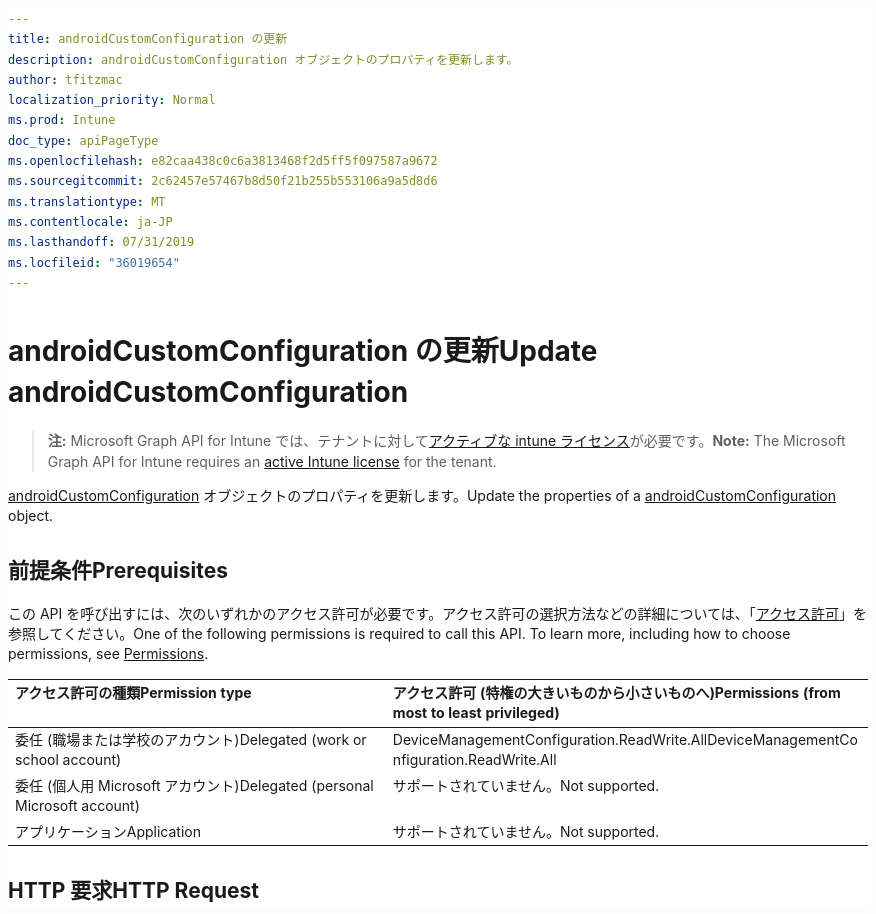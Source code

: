 ```yaml
---
title: androidCustomConfiguration の更新
description: androidCustomConfiguration オブジェクトのプロパティを更新します。
author: tfitzmac
localization_priority: Normal
ms.prod: Intune
doc_type: apiPageType
ms.openlocfilehash: e82caa438c0c6a3813468f2d5ff5f097587a9672
ms.sourcegitcommit: 2c62457e57467b8d50f21b255b553106a9a5d8d6
ms.translationtype: MT
ms.contentlocale: ja-JP
ms.lasthandoff: 07/31/2019
ms.locfileid: "36019654"
---
```

# <a name="update-androidcustomconfiguration"></a><span data-ttu-id="fe38a-103">androidCustomConfiguration の更新</span><span class="sxs-lookup"><span data-stu-id="fe38a-103">Update androidCustomConfiguration</span></span>

> <span data-ttu-id="fe38a-104">**注:** Microsoft Graph API for Intune では、テナントに対して[アクティブな intune ライセンス](https://go.microsoft.com/fwlink/?linkid=839381)が必要です。</span><span class="sxs-lookup"><span data-stu-id="fe38a-104">**Note:** The Microsoft Graph API for Intune requires an [active Intune license](https://go.microsoft.com/fwlink/?linkid=839381) for the tenant.</span></span>

<span data-ttu-id="fe38a-105">[androidCustomConfiguration](../resources/intune-deviceconfig-androidcustomconfiguration.md) オブジェクトのプロパティを更新します。</span><span class="sxs-lookup"><span data-stu-id="fe38a-105">Update the properties of a [androidCustomConfiguration](../resources/intune-deviceconfig-androidcustomconfiguration.md) object.</span></span>

## <a name="prerequisites"></a><span data-ttu-id="fe38a-106">前提条件</span><span class="sxs-lookup"><span data-stu-id="fe38a-106">Prerequisites</span></span>
<span data-ttu-id="fe38a-p101">この API を呼び出すには、次のいずれかのアクセス許可が必要です。アクセス許可の選択方法などの詳細については、「[アクセス許可](/graph/permissions-reference)」を参照してください。</span><span class="sxs-lookup"><span data-stu-id="fe38a-p101">One of the following permissions is required to call this API. To learn more, including how to choose permissions, see [Permissions](/graph/permissions-reference).</span></span>

|<span data-ttu-id="fe38a-109">アクセス許可の種類</span><span class="sxs-lookup"><span data-stu-id="fe38a-109">Permission type</span></span>|<span data-ttu-id="fe38a-110">アクセス許可 (特権の大きいものから小さいものへ)</span><span class="sxs-lookup"><span data-stu-id="fe38a-110">Permissions (from most to least privileged)</span></span>|
|:---|:---|
|<span data-ttu-id="fe38a-111">委任 (職場または学校のアカウント)</span><span class="sxs-lookup"><span data-stu-id="fe38a-111">Delegated (work or school account)</span></span>|<span data-ttu-id="fe38a-112">DeviceManagementConfiguration.ReadWrite.All</span><span class="sxs-lookup"><span data-stu-id="fe38a-112">DeviceManagementConfiguration.ReadWrite.All</span></span>|
|<span data-ttu-id="fe38a-113">委任 (個人用 Microsoft アカウント)</span><span class="sxs-lookup"><span data-stu-id="fe38a-113">Delegated (personal Microsoft account)</span></span>|<span data-ttu-id="fe38a-114">サポートされていません。</span><span class="sxs-lookup"><span data-stu-id="fe38a-114">Not supported.</span></span>|
|<span data-ttu-id="fe38a-115">アプリケーション</span><span class="sxs-lookup"><span data-stu-id="fe38a-115">Application</span></span>|<span data-ttu-id="fe38a-116">サポートされていません。</span><span class="sxs-lookup"><span data-stu-id="fe38a-116">Not supported.</span></span>|

## <a name="http-request"></a><span data-ttu-id="fe38a-117">HTTP 要求</span><span class="sxs-lookup"><span data-stu-id="fe38a-117">HTTP Request</span></span>
